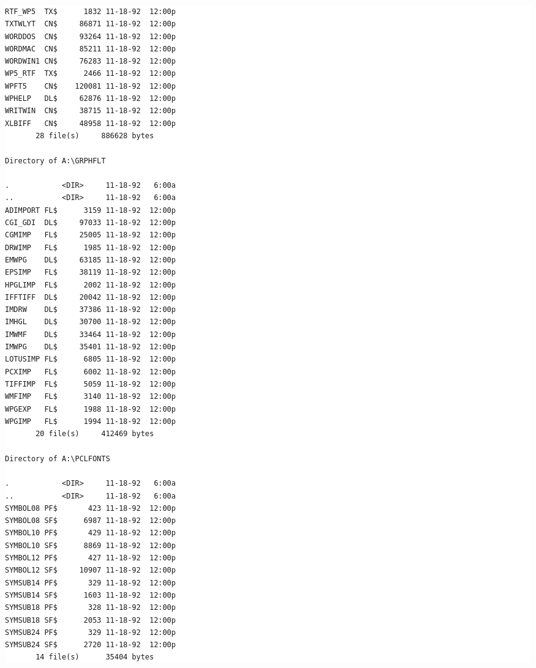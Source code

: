 	RTF_WP5  TX$      1832 11-18-92  12:00p
	TXTWLYT  CN$     86871 11-18-92  12:00p
	WORDDOS  CN$     93264 11-18-92  12:00p
	WORDMAC  CN$     85211 11-18-92  12:00p
	WORDWIN1 CN$     76283 11-18-92  12:00p
	WP5_RTF  TX$      2466 11-18-92  12:00p
	WPFT5    CN$    120081 11-18-92  12:00p
	WPHELP   DL$     62876 11-18-92  12:00p
	WRITWIN  CN$     38715 11-18-92  12:00p
	XLBIFF   CN$     48958 11-18-92  12:00p
	       28 file(s)     886628 bytes

	Directory of A:\GRPHFLT

	.            <DIR>     11-18-92   6:00a
	..           <DIR>     11-18-92   6:00a
	ADIMPORT FL$      3159 11-18-92  12:00p
	CGI_GDI  DL$     97033 11-18-92  12:00p
	CGMIMP   FL$     25005 11-18-92  12:00p
	DRWIMP   FL$      1985 11-18-92  12:00p
	EMWPG    DL$     63185 11-18-92  12:00p
	EPSIMP   FL$     38119 11-18-92  12:00p
	HPGLIMP  FL$      2002 11-18-92  12:00p
	IFFTIFF  DL$     20042 11-18-92  12:00p
	IMDRW    DL$     37386 11-18-92  12:00p
	IMHGL    DL$     30700 11-18-92  12:00p
	IMWMF    DL$     33464 11-18-92  12:00p
	IMWPG    DL$     35401 11-18-92  12:00p
	LOTUSIMP FL$      6805 11-18-92  12:00p
	PCXIMP   FL$      6002 11-18-92  12:00p
	TIFFIMP  FL$      5059 11-18-92  12:00p
	WMFIMP   FL$      3140 11-18-92  12:00p
	WPGEXP   FL$      1988 11-18-92  12:00p
	WPGIMP   FL$      1994 11-18-92  12:00p
	       20 file(s)     412469 bytes

	Directory of A:\PCLFONTS

	.            <DIR>     11-18-92   6:00a
	..           <DIR>     11-18-92   6:00a
	SYMBOL08 PF$       423 11-18-92  12:00p
	SYMBOL08 SF$      6987 11-18-92  12:00p
	SYMBOL10 PF$       429 11-18-92  12:00p
	SYMBOL10 SF$      8869 11-18-92  12:00p
	SYMBOL12 PF$       427 11-18-92  12:00p
	SYMBOL12 SF$     10907 11-18-92  12:00p
	SYMSUB14 PF$       329 11-18-92  12:00p
	SYMSUB14 SF$      1603 11-18-92  12:00p
	SYMSUB18 PF$       328 11-18-92  12:00p
	SYMSUB18 SF$      2053 11-18-92  12:00p
	SYMSUB24 PF$       329 11-18-92  12:00p
	SYMSUB24 SF$      2720 11-18-92  12:00p
	       14 file(s)      35404 bytes
